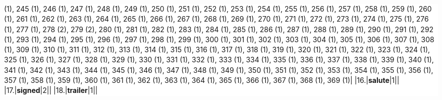 (1), 245 (1), 246 (1), 247 (1), 248 (1), 249 (1), 250 (1), 251 (1), 252 (1), 253 (1), 254 (1), 255 (1), 256 (1), 257 (1), 258 (1), 259 (1), 260 (1), 261 (1), 262 (1), 263 (1), 264 (1), 265 (1), 266 (1), 267 (1), 268 (1), 269 (1), 270 (1), 271 (1), 272 (1), 273 (1), 274 (1), 275 (1), 276 (1), 277 (1), 278 (2), 279 (2), 280 (1), 281 (1), 282 (1), 283 (1), 284 (1), 285 (1), 286 (1), 287 (1), 288 (1), 289 (1), 290 (1), 291 (1), 292 (1), 293 (1), 294 (1), 295 (1), 296 (1), 297 (1), 298 (1), 299 (1), 300 (1), 301 (1), 302 (1), 303 (1), 304 (1), 305 (1), 306 (1), 307 (1), 308 (1), 309 (1), 310 (1), 311 (1), 312 (1), 313 (1), 314 (1), 315 (1), 316 (1), 317 (1), 318 (1), 319 (1), 320 (1), 321 (1), 322 (1), 323 (1), 324 (1), 325 (1), 326 (1), 327 (1), 328 (1), 329 (1), 330 (1), 331 (1), 332 (1), 333 (1), 334 (1), 335 (1), 336 (1), 337 (1), 338 (1), 339 (1), 340 (1), 341 (1), 342 (1), 343 (1), 344 (1), 345 (1), 346 (1), 347 (1), 348 (1), 349 (1), 350 (1), 351 (1), 352 (1), 353 (1), 354 (1), 355 (1), 356 (1), 357 (1), 358 (1), 359 (1), 360 (1), 361 (1), 362 (1), 363 (1), 364 (1), 365 (1), 366 (1), 367 (1), 368 (1), 369 (1)|
|16.|__salute__|1||
|17.|__signed__|2||
|18.|__trailer__|1||
